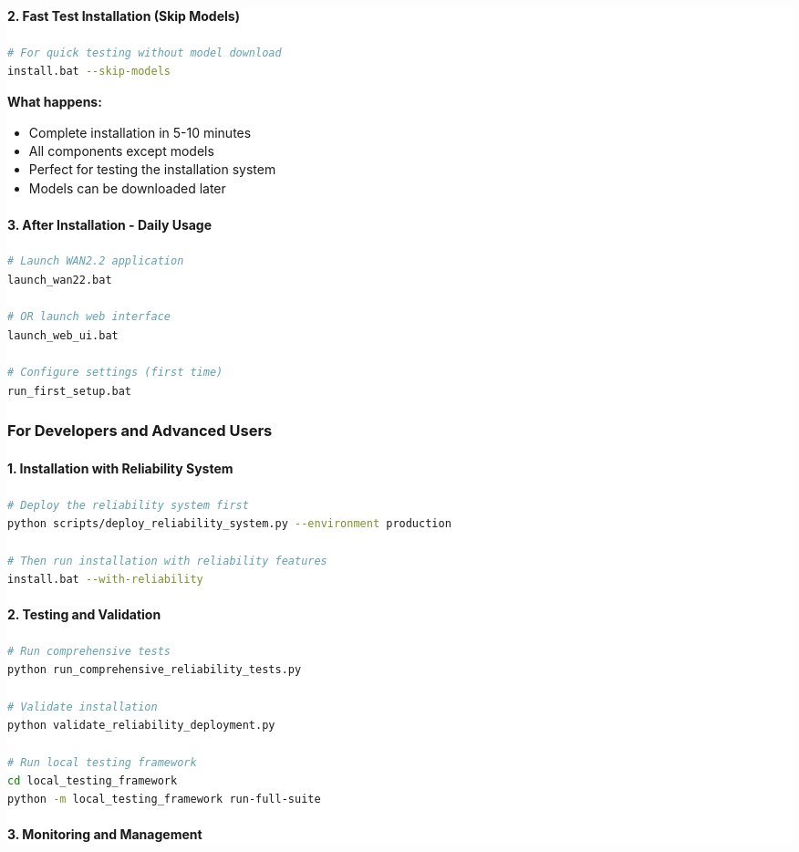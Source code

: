 #### 2. **Fast Test Installation (Skip Models)**

```bash
# For quick testing without model download
install.bat --skip-models
```

**What happens:**

- Complete installation in 5-10 minutes
- All components except models
- Perfect for testing the installation system
- Models can be downloaded later

#### 3. **After Installation - Daily Usage**

```bash
# Launch WAN2.2 application
launch_wan22.bat

# OR launch web interface
launch_web_ui.bat

# Configure settings (first time)
run_first_setup.bat
```

### For Developers and Advanced Users

#### 1. **Installation with Reliability System**

```bash
# Deploy the reliability system first
python scripts/deploy_reliability_system.py --environment production

# Then run installation with reliability features
install.bat --with-reliability
```

#### 2. **Testing and Validation**

```bash
# Run comprehensive tests
python run_comprehensive_reliability_tests.py

# Validate installation
python validate_reliability_deployment.py

# Run local testing framework
cd local_testing_framework
python -m local_testing_framework run-full-suite
```

#### 3. **Monitoring and Management**
